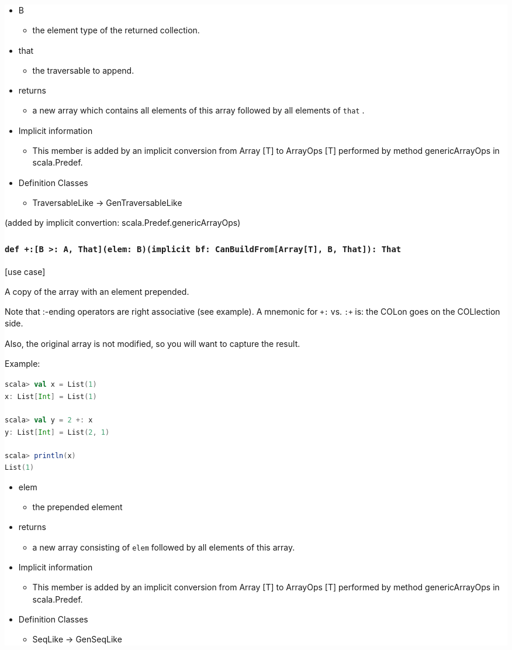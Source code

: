 ```scala
```

* B
  * the element type of the returned collection.
* that
  * the traversable to append.
* returns
  * a new array which contains all elements of this array followed by all
    elements of `that` .

* Implicit information
  * This member is added by an implicit conversion from Array [T] to ArrayOps [T]
    performed by method genericArrayOps in scala.Predef.
* Definition Classes
  * TraversableLike → GenTraversableLike

(added by implicit convertion: scala.Predef.genericArrayOps)


### `def +:[B >: A, That](elem: B)(implicit bf: CanBuildFrom[Array[T], B, That]): That` ###

[use case]

A copy of the array with an element prepended.

Note that :-ending operators are right associative (see example). A mnemonic for
 `+:` vs. `:+` is: the COLon goes on the COLlection side.

Also, the original array is not modified, so you will want to capture the
result.

Example:

```scala
scala> val x = List(1)
x: List[Int] = List(1)

scala> val y = 2 +: x
y: List[Int] = List(2, 1)

scala> println(x)
List(1)
```

* elem
  * the prepended element
* returns
  * a new array consisting of `elem` followed by all elements of this array.

* Implicit information
  * This member is added by an implicit conversion from Array [T] to ArrayOps [T]
    performed by method genericArrayOps in scala.Predef.
* Definition Classes
  * SeqLike → GenSeqLike
